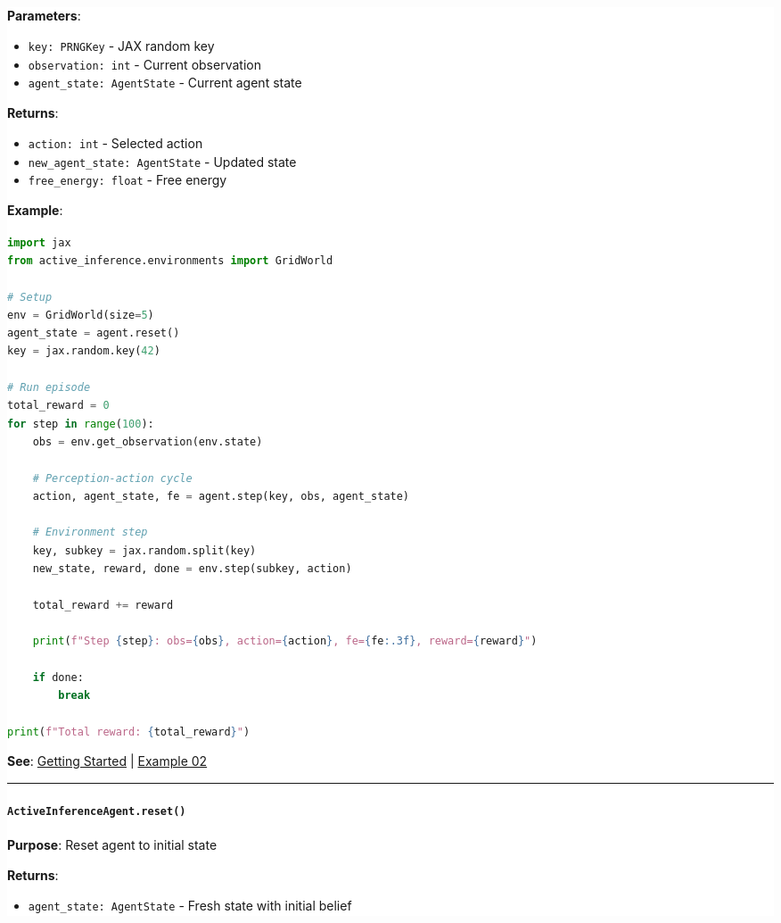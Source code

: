 **Parameters**:
- `key: PRNGKey` - JAX random key
- `observation: int` - Current observation
- `agent_state: AgentState` - Current agent state

**Returns**:
- `action: int` - Selected action
- `new_agent_state: AgentState` - Updated state
- `free_energy: float` - Free energy

**Example**:
```python
import jax
from active_inference.environments import GridWorld

# Setup
env = GridWorld(size=5)
agent_state = agent.reset()
key = jax.random.key(42)

# Run episode
total_reward = 0
for step in range(100):
    obs = env.get_observation(env.state)

    # Perception-action cycle
    action, agent_state, fe = agent.step(key, obs, agent_state)

    # Environment step
    key, subkey = jax.random.split(key)
    new_state, reward, done = env.step(subkey, action)

    total_reward += reward

    print(f"Step {step}: obs={obs}, action={action}, fe={fe:.3f}, reward={reward}")

    if done:
        break

print(f"Total reward: {total_reward}")
```

**See**: [Getting Started](getting_started.md#active-inference-agent) | [Example 02](../examples/02_grid_world_agent.py)

---

#### `ActiveInferenceAgent.reset()`

**Purpose**: Reset agent to initial state

**Returns**:
- `agent_state: AgentState` - Fresh state with initial belief
